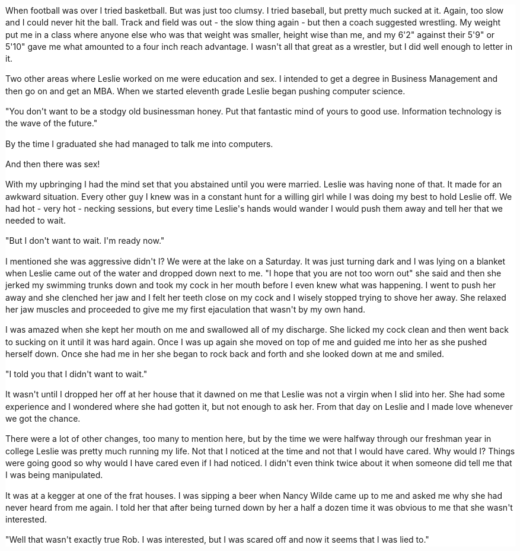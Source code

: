 When football was over I tried basketball. But was just too clumsy. I tried baseball, but pretty much sucked at it. Again, too slow and I could never hit the ball. Track and field was out - the slow thing again - but then a coach suggested wrestling. My weight put me in a class where anyone else who was that weight was smaller, height wise than me, and my 6'2" against their 5'9" or 5'10" gave me what amounted to a four inch reach advantage. I wasn't all that great as a wrestler, but I did well enough to letter in it. 

Two other areas where Leslie worked on me were education and sex. I intended to get a degree in Business Management and then go on and get an MBA. When we started eleventh grade Leslie began pushing computer science. 

"You don't want to be a stodgy old businessman honey. Put that fantastic mind of yours to good use. Information technology is the wave of the future." 

By the time I graduated she had managed to talk me into computers. 

And then there was sex! 

With my upbringing I had the mind set that you abstained until you were married. Leslie was having none of that. It made for an awkward situation. Every other guy I knew was in a constant hunt for a willing girl while I was doing my best to hold Leslie off. We had hot - very hot - necking sessions, but every time Leslie's hands would wander I would push them away and tell her that we needed to wait. 

"But I don't want to wait. I'm ready now." 

I mentioned she was aggressive didn't I? We were at the lake on a Saturday. It was just turning dark and I was lying on a blanket when Leslie came out of the water and dropped down next to me. "I hope that you are not too worn out" she said and then she jerked my swimming trunks down and took my cock in her mouth before I even knew what was happening. I went to push her away and she clenched her jaw and I felt her teeth close on my cock and I wisely stopped trying to shove her away. She relaxed her jaw muscles and proceeded to give me my first ejaculation that wasn't by my own hand. 

I was amazed when she kept her mouth on me and swallowed all of my discharge. She licked my cock clean and then went back to sucking on it until it was hard again. Once I was up again she moved on top of me and guided me into her as she pushed herself down. Once she had me in her she began to rock back and forth and she looked down at me and smiled. 

"I told you that I didn't want to wait." 

It wasn't until I dropped her off at her house that it dawned on me that Leslie was not a virgin when I slid into her. She had some experience and I wondered where she had gotten it, but not enough to ask her. From that day on Leslie and I made love whenever we got the chance. 

There were a lot of other changes, too many to mention here, but by the time we were halfway through our freshman year in college Leslie was pretty much running my life. Not that I noticed at the time and not that I would have cared. Why would I? Things were going good so why would I have cared even if I had noticed. I didn't even think twice about it when someone did tell me that I was being manipulated. 

It was at a kegger at one of the frat houses. I was sipping a beer when Nancy Wilde came up to me and asked me why she had never heard from me again. I told her that after being turned down by her a half a dozen time it was obvious to me that she wasn't interested. 

"Well that wasn't exactly true Rob. I was interested, but I was scared off and now it seems that I was lied to." 
